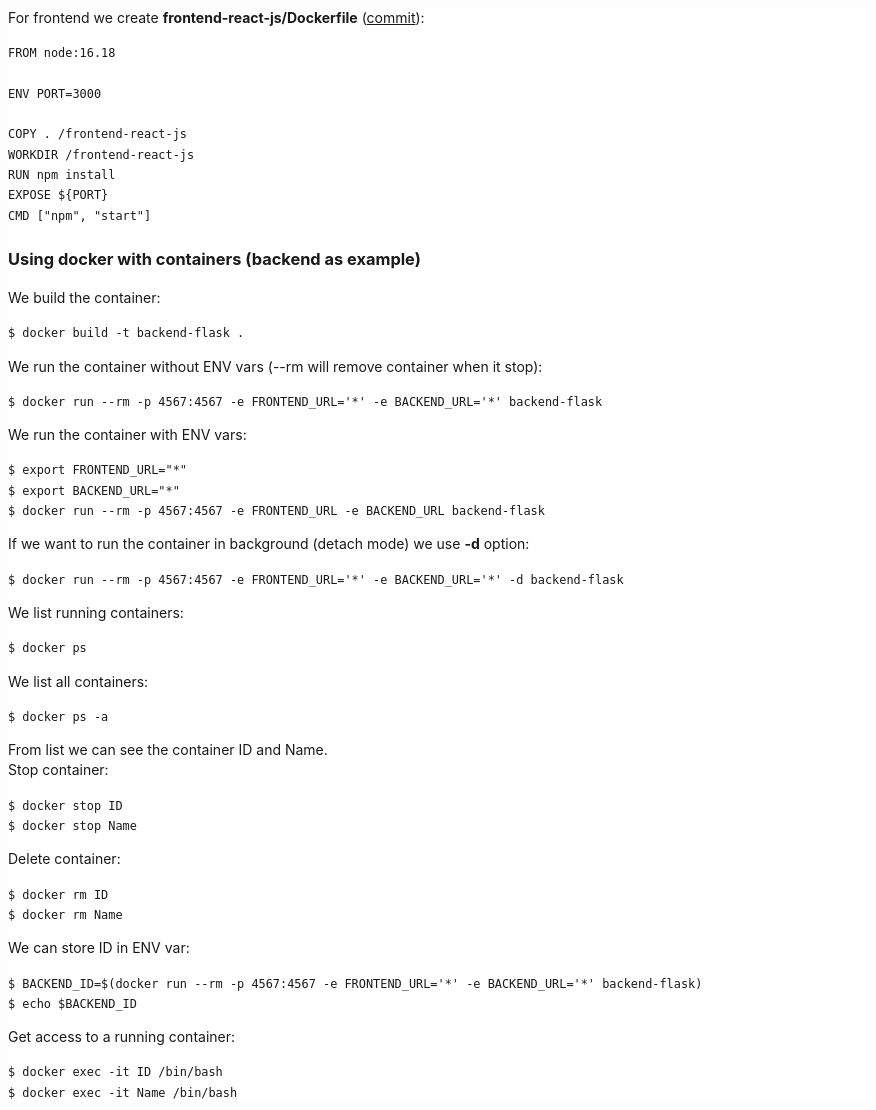 For frontend we create **frontend-react-js/Dockerfile** ([commit](https://github.com/edufmass/aws-bootcamp-cruddur-2023/blob/ea57f5f51cae91e237bee60137a3b6722d23cae5/frontend-react-js/Dockerfile)):

```
FROM node:16.18

ENV PORT=3000

COPY . /frontend-react-js
WORKDIR /frontend-react-js
RUN npm install
EXPOSE ${PORT}
CMD ["npm", "start"]
```

### Using docker with containers (backend as example)

We build the container:
```
$ docker build -t backend-flask .
```
We run the container without ENV vars (--rm will remove container when it stop):
```
$ docker run --rm -p 4567:4567 -e FRONTEND_URL='*' -e BACKEND_URL='*' backend-flask
```
We run the container with ENV vars:
```
$ export FRONTEND_URL="*"
$ export BACKEND_URL="*"
$ docker run --rm -p 4567:4567 -e FRONTEND_URL -e BACKEND_URL backend-flask
```
If we want to run the container in background (detach mode) we use **-d** option:
```
$ docker run --rm -p 4567:4567 -e FRONTEND_URL='*' -e BACKEND_URL='*' -d backend-flask
```
We list running containers:
```
$ docker ps
```
We list all containers:
```
$ docker ps -a
```
From list we can see the container ID and Name.<br>
Stop container:
```
$ docker stop ID
$ docker stop Name
```
Delete container:
```
$ docker rm ID
$ docker rm Name
```
We can store ID in ENV var:
```
$ BACKEND_ID=$(docker run --rm -p 4567:4567 -e FRONTEND_URL='*' -e BACKEND_URL='*' backend-flask)
$ echo $BACKEND_ID
```
Get access to a running container:
```
$ docker exec -it ID /bin/bash
$ docker exec -it Name /bin/bash
```
